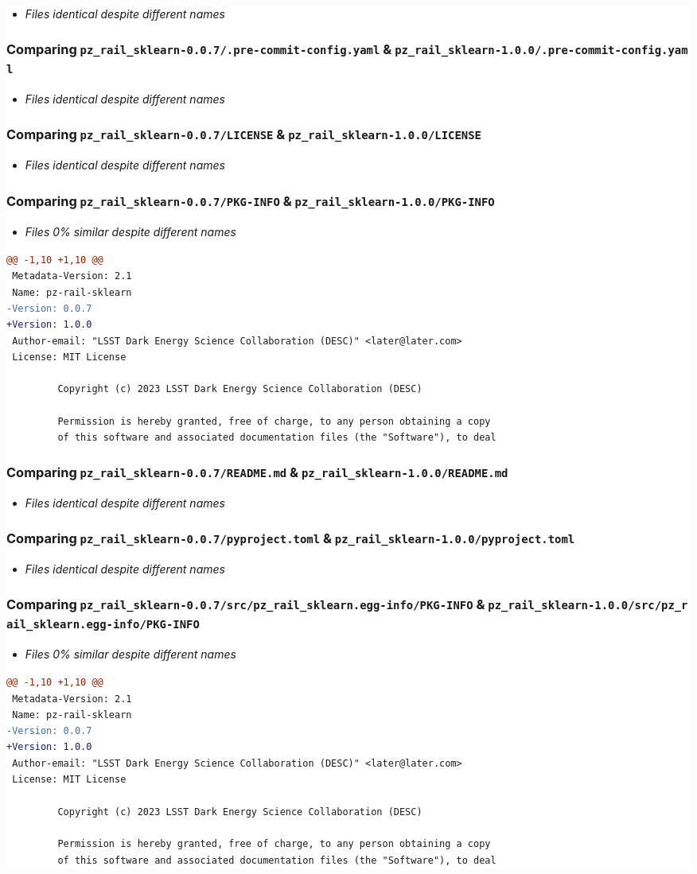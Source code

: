  * *Files identical despite different names*

### Comparing `pz_rail_sklearn-0.0.7/.pre-commit-config.yaml` & `pz_rail_sklearn-1.0.0/.pre-commit-config.yaml`

 * *Files identical despite different names*

### Comparing `pz_rail_sklearn-0.0.7/LICENSE` & `pz_rail_sklearn-1.0.0/LICENSE`

 * *Files identical despite different names*

### Comparing `pz_rail_sklearn-0.0.7/PKG-INFO` & `pz_rail_sklearn-1.0.0/PKG-INFO`

 * *Files 0% similar despite different names*

```diff
@@ -1,10 +1,10 @@
 Metadata-Version: 2.1
 Name: pz-rail-sklearn
-Version: 0.0.7
+Version: 1.0.0
 Author-email: "LSST Dark Energy Science Collaboration (DESC)" <later@later.com>
 License: MIT License
         
         Copyright (c) 2023 LSST Dark Energy Science Collaboration (DESC)
         
         Permission is hereby granted, free of charge, to any person obtaining a copy
         of this software and associated documentation files (the "Software"), to deal
```

### Comparing `pz_rail_sklearn-0.0.7/README.md` & `pz_rail_sklearn-1.0.0/README.md`

 * *Files identical despite different names*

### Comparing `pz_rail_sklearn-0.0.7/pyproject.toml` & `pz_rail_sklearn-1.0.0/pyproject.toml`

 * *Files identical despite different names*

### Comparing `pz_rail_sklearn-0.0.7/src/pz_rail_sklearn.egg-info/PKG-INFO` & `pz_rail_sklearn-1.0.0/src/pz_rail_sklearn.egg-info/PKG-INFO`

 * *Files 0% similar despite different names*

```diff
@@ -1,10 +1,10 @@
 Metadata-Version: 2.1
 Name: pz-rail-sklearn
-Version: 0.0.7
+Version: 1.0.0
 Author-email: "LSST Dark Energy Science Collaboration (DESC)" <later@later.com>
 License: MIT License
         
         Copyright (c) 2023 LSST Dark Energy Science Collaboration (DESC)
         
         Permission is hereby granted, free of charge, to any person obtaining a copy
         of this software and associated documentation files (the "Software"), to deal
```
